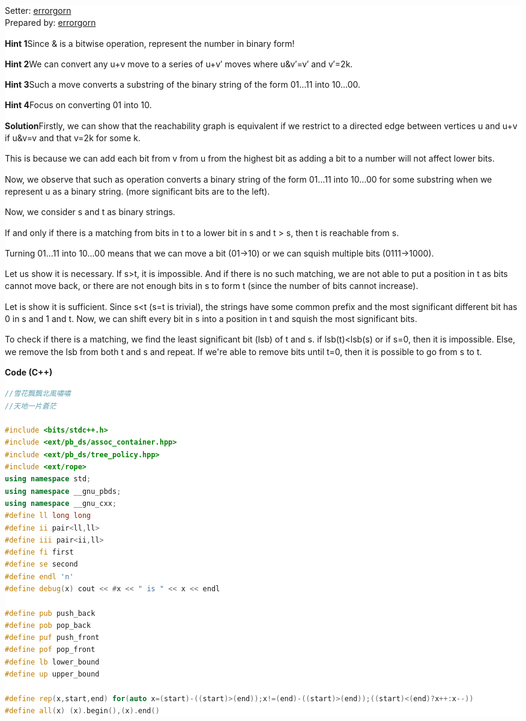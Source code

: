Setter: [errorgorn](https://codeforces.com/profile/errorgorn "Grandmaster errorgorn")  
Prepared by: [errorgorn](https://codeforces.com/profile/errorgorn "Grandmaster errorgorn") 

 **Hint 1**Since & is a bitwise operation, represent the number in binary form!

 **Hint 2**We can convert any u+v move to a series of u+v′ moves where u&v′=v′ and v′=2k.

 **Hint 3**Such a move converts a substring of the binary string of the form 01…11 into 10…00.

 **Hint 4**Focus on converting 01 into 10.

 **Solution**Firstly, we can show that the reachability graph is equivalent if we restrict to a directed edge between vertices u and u+v if u&v=v and that v=2k for some k. 

This is because we can add each bit from v from u from the highest bit as adding a bit to a number will not affect lower bits.

Now, we observe that such as operation converts a binary string of the form 01…11 into 10…00 for some substring when we represent u as a binary string. (more significant bits are to the left).

Now, we consider s and t as binary strings.

If and only if there is a matching from bits in t to a lower bit in s and t > s, then t is reachable from s.

Turning 01…11 into 10…00 means that we can move a bit (01->10) or we can squish multiple bits (0111->1000).

Let us show it is necessary. If s>t, it is impossible. And if there is no such matching, we are not able to put a position in t as bits cannot move back, or there are not enough bits in s to form t (since the number of bits cannot increase).

Let is show it is sufficient. Since s<t (s=t is trivial), the strings have some common prefix and the most significant different bit has 0 in s and 1 and t. Now, we can shift every bit in s into a position in t and squish the most significant bits.

To check if there is a matching, we find the least significant bit (lsb) of t and s. if lsb(t)<lsb(s) or if s=0, then it is impossible. Else, we remove the lsb from both t and s and repeat. If we're able to remove bits until t=0, then it is possible to go from s to t. 

 **Code (C++)**
```cpp
//雪花飄飄北風嘯嘯
//天地一片蒼茫

#include <bits/stdc++.h>
#include <ext/pb_ds/assoc_container.hpp>
#include <ext/pb_ds/tree_policy.hpp>
#include <ext/rope>
using namespace std;
using namespace __gnu_pbds;
using namespace __gnu_cxx;
#define ll long long
#define ii pair<ll,ll>
#define iii pair<ii,ll>
#define fi first
#define se second
#define endl 'n'
#define debug(x) cout << #x << " is " << x << endl

#define pub push_back
#define pob pop_back
#define puf push_front
#define pof pop_front
#define lb lower_bound
#define up upper_bound

#define rep(x,start,end) for(auto x=(start)-((start)>(end));x!=(end)-((start)>(end));((start)<(end)?x++:x--))
#define all(x) (x).begin(),(x).end()
```
